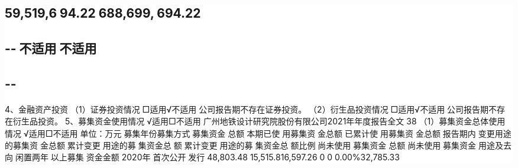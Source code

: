 59,519,6
94.22
688,699,
694.22
--
--
不适用
不适用
--
--
--
4、金融资产投资
（1）证券投资情况
□适用√不适用
公司报告期不存在证券投资。
（2）衍生品投资情况
□适用√不适用
公司报告期不存在衍生品投资。
5、募集资金使用情况
√适用□不适用
广州地铁设计研究院股份有限公司2021年年度报告全文
38
（1）募集资金总体使用情况
√适用□不适用
单位：万元
募集年份募集方式
募集资金
总额
本期已使
用募集资
金总额
已累计使
用募集资
金总额
报告期内
变更用途
的募集资
金总额
累计变更
用途的募
集资金总
额
累计变更
用途的募
集资金总
额比例
尚未使用
募集资金
总额
尚未使用
募集资金
用途及去
向
闲置两年
以上募集
资金金额
2020年
首次公开
发行
48,803.48
15,515.816,597.26
0
0
0.00%32,785.33